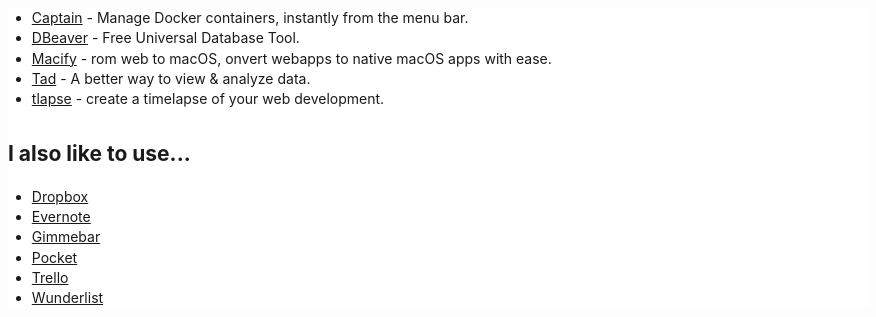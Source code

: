 * [Captain](https://getcaptain.co/) - Manage Docker containers, instantly from the menu bar.
* [DBeaver](https://dbeaver.io/) - Free Universal Database Tool.
* [Macify](https://macify.io/) - rom web to macOS, onvert webapps to native macOS apps with ease.
* [Tad](http://tadviewer.com/) - A better way to view & analyze data.
* [tlapse](https://github.com/typicode/tlapse) - create a timelapse of your web development.


## I also like to use...

* [Dropbox](http://dropbox.com/)
* [Evernote](http://evernote.com/)
* [Gimmebar](https://gimmebar.com/)
* [Pocket](http://getpocket.com/)
* [Trello](http://trello.com/)
* [Wunderlist](http://wunderlist.com/)
